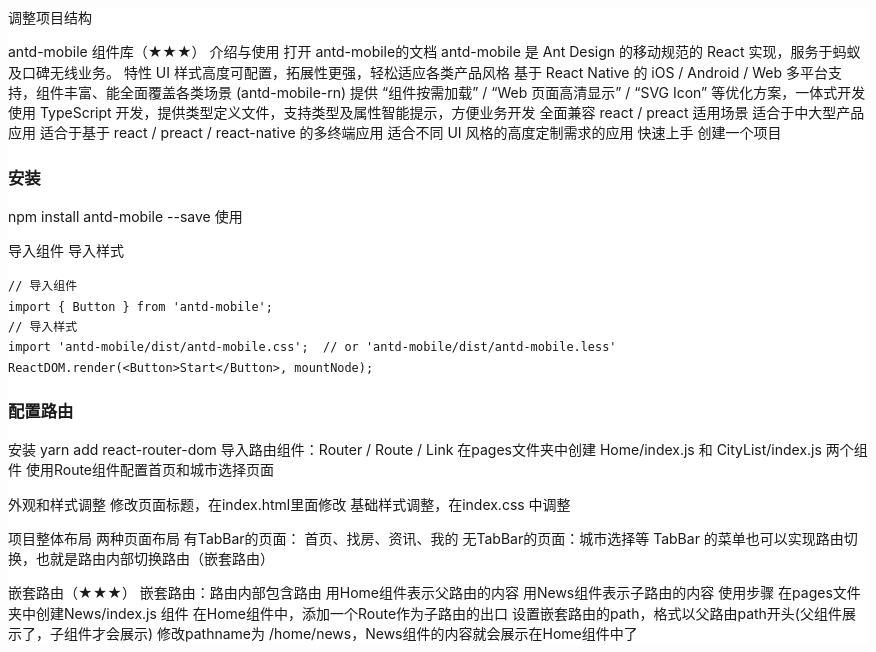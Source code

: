 调整项目结构

antd-mobile 组件库（★★★）
介绍与使用
打开 antd-mobile的文档
antd-mobile 是 Ant Design 的移动规范的 React 实现，服务于蚂蚁及口碑无线业务。
特性
UI 样式高度可配置，拓展性更强，轻松适应各类产品风格
基于 React Native 的 iOS / Android / Web 多平台支持，组件丰富、能全面覆盖各类场景 (antd-mobile-rn)
提供 “组件按需加载” / “Web 页面高清显示” / “SVG Icon” 等优化方案，一体式开发
使用 TypeScript 开发，提供类型定义文件，支持类型及属性智能提示，方便业务开发
全面兼容 react / preact
适用场景
适合于中大型产品应用
适合于基于 react / preact / react-native 的多终端应用
适合不同 UI 风格的高度定制需求的应用
快速上手
创建一个项目

### 安装

npm install antd-mobile --save
使用

导入组件
导入样式

```react
// 导入组件
import { Button } from 'antd-mobile';
// 导入样式
import 'antd-mobile/dist/antd-mobile.css';  // or 'antd-mobile/dist/antd-mobile.less'
ReactDOM.render(<Button>Start</Button>, mountNode);
```

### 配置路由

安装 yarn add react-router-dom
导入路由组件：Router / Route / Link
在pages文件夹中创建 Home/index.js 和 CityList/index.js 两个组件
使用Route组件配置首页和城市选择页面

外观和样式调整
修改页面标题，在index.html里面修改
基础样式调整，在index.css 中调整

项目整体布局
两种页面布局
有TabBar的页面： 首页、找房、资讯、我的
无TabBar的页面：城市选择等
TabBar 的菜单也可以实现路由切换，也就是路由内部切换路由（嵌套路由）

嵌套路由（★★★）
嵌套路由：路由内部包含路由
用Home组件表示父路由的内容
用News组件表示子路由的内容
使用步骤
在pages文件夹中创建News/index.js 组件
在Home组件中，添加一个Route作为子路由的出口
设置嵌套路由的path，格式以父路由path开头(父组件展示了，子组件才会展示)
修改pathname为 /home/news，News组件的内容就会展示在Home组件中了
